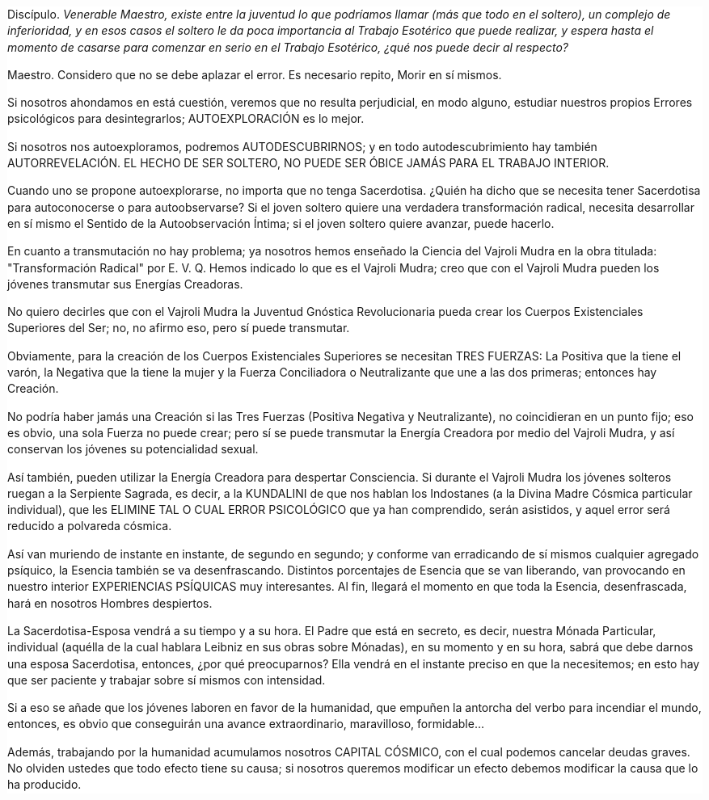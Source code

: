 Discípulo. *Venerable Maestro, existe entre la juventud lo que podríamos llamar (más que todo en el soltero), un complejo de inferioridad, y en esos casos el soltero le da poca importancia al Trabajo Esotérico que puede realizar, y espera hasta el momento de casarse para comenzar en serio en el Trabajo Esotérico, ¿qué nos puede decir al respecto?*

Maestro. Considero que no se debe aplazar el error. Es necesario repito, Morir en sí mismos.

Si nosotros ahondamos en está cuestión, veremos que no resulta perjudicial, en modo alguno, estudiar nuestros propios Errores psicológicos para desintegrarlos; AUTOEXPLORACIÓN es lo mejor.

Si nosotros nos autoexploramos, podremos AUTODESCUBRIRNOS; y en todo autodescubrimiento hay también AUTORREVELACIÓN. EL HECHO DE SER SOLTERO, NO PUEDE SER ÓBICE JAMÁS PARA EL TRABAJO INTERIOR.

Cuando uno se propone autoexplorarse, no importa que no tenga Sacerdotisa. ¿Quién ha dicho que se necesita tener Sacerdotisa para autoconocerse o para autoobservarse? Si el joven soltero quiere una verdadera transformación radical, necesita desarrollar en sí mismo el Sentido de la Autoobservación Íntima; si el joven soltero quiere avanzar, puede hacerlo.

En cuanto a transmutación no hay problema; ya nosotros hemos enseñado la Ciencia del Vajroli Mudra en la obra titulada: "Transformación Radical" por E. V. Q. Hemos indicado lo que es el Vajroli Mudra; creo que con el Vajroli Mudra pueden los jóvenes transmutar sus Energías Creadoras.

No quiero decirles que con el Vajroli Mudra la Juventud Gnóstica Revolucionaria pueda crear los Cuerpos Existenciales Superiores del Ser; no, no afirmo eso, pero sí puede transmutar.

Obviamente, para la creación de los Cuerpos Existenciales Superiores se necesitan TRES FUERZAS: La Positiva que la tiene el varón, la Negativa que la tiene la mujer y la Fuerza Conciliadora o Neutralizante que une a las dos primeras; entonces hay Creación.

No podría haber jamás una Creación si las Tres Fuerzas (Positiva Negativa y Neutralizante), no coincidieran en un punto fijo; eso es obvio, una sola Fuerza no puede crear; pero sí se puede transmutar la Energía Creadora por medio del Vajroli Mudra, y así conservan los jóvenes su potencialidad sexual.

Así también, pueden utilizar la Energía Creadora para despertar Consciencia. Si durante el Vajroli Mudra los jóvenes solteros ruegan a la Serpiente Sagrada, es decir, a la KUNDALINI de que nos hablan los Indostanes (a la Divina Madre Cósmica particular individual), que les ELIMINE TAL O CUAL ERROR PSICOLÓGICO que ya han comprendido, serán asistidos, y aquel error será reducido a polvareda cósmica.

Así van muriendo de instante en instante, de segundo en segundo; y conforme van erradicando de sí mismos cualquier agregado psíquico, la Esencia también se va desenfrascando. Distintos porcentajes de Esencia que se van liberando, van provocando en nuestro interior EXPERIENCIAS PSÍQUICAS muy interesantes. Al fin, llegará el momento en que toda la Esencia, desenfrascada, hará en nosotros Hombres despiertos.

La Sacerdotisa-Esposa vendrá a su tiempo y a su hora. El Padre que está en secreto, es decir, nuestra Mónada Particular, individual (aquélla de la cual hablara Leibniz en sus obras sobre Mónadas), en su momento y en su hora, sabrá que debe darnos una esposa Sacerdotisa, entonces, ¿por qué preocuparnos? Ella vendrá en el instante preciso en que la necesitemos; en esto hay que ser paciente y trabajar sobre sí mismos con intensidad.

Si a eso se añade que los jóvenes laboren en favor de la humanidad, que empuñen la antorcha del verbo para incendiar el mundo, entonces, es obvio que conseguirán una avance extraordinario, maravilloso, formidable...

Además, trabajando por la humanidad acumulamos nosotros CAPITAL CÓSMICO, con el cual podemos cancelar deudas graves. No olviden ustedes que todo efecto tiene su causa; si nosotros queremos modificar un efecto debemos modificar la causa que lo ha producido.
